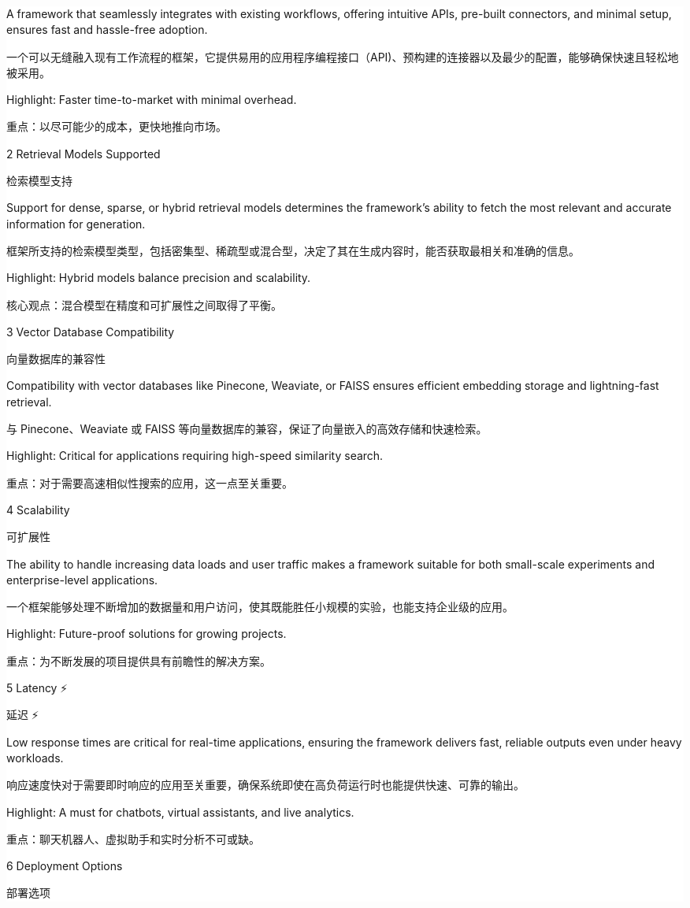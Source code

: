 A framework that seamlessly integrates with existing workflows, offering intuitive APIs, pre-built connectors, and minimal setup, ensures fast and hassle-free adoption.

一个可以无缝融入现有工作流程的框架，它提供易用的应用程序编程接口（API)、预构建的连接器以及最少的配置，能够确保快速且轻松地被采用。

Highlight: Faster time-to-market with minimal overhead.

重点：以尽可能少的成本，更快地推向市场。

2 Retrieval Models Supported 

检索模型支持

Support for dense, sparse, or hybrid retrieval models determines the framework’s ability to fetch the most relevant and accurate information for generation.

框架所支持的检索模型类型，包括密集型、稀疏型或混合型，决定了其在生成内容时，能否获取最相关和准确的信息。

Highlight: Hybrid models balance precision and scalability.

核心观点：混合模型在精度和可扩展性之间取得了平衡。

3 Vector Database Compatibility 

向量数据库的兼容性

Compatibility with vector databases like Pinecone, Weaviate, or FAISS ensures efficient embedding storage and lightning-fast retrieval.

与 Pinecone、Weaviate 或 FAISS 等向量数据库的兼容，保证了向量嵌入的高效存储和快速检索。

Highlight: Critical for applications requiring high-speed similarity search.

重点：对于需要高速相似性搜索的应用，这一点至关重要。

4 Scalability 

可扩展性

The ability to handle increasing data loads and user traffic makes a framework suitable for both small-scale experiments and enterprise-level applications.

一个框架能够处理不断增加的数据量和用户访问，使其既能胜任小规模的实验，也能支持企业级的应用。

Highlight: Future-proof solutions for growing projects.

重点：为不断发展的项目提供具有前瞻性的解决方案。

5 Latency ⚡

延迟 ⚡

Low response times are critical for real-time applications, ensuring the framework delivers fast, reliable outputs even under heavy workloads.

响应速度快对于需要即时响应的应用至关重要，确保系统即使在高负荷运行时也能提供快速、可靠的输出。

Highlight: A must for chatbots, virtual assistants, and live analytics.

重点：聊天机器人、虚拟助手和实时分析不可或缺。

6 Deployment Options 

部署选项

